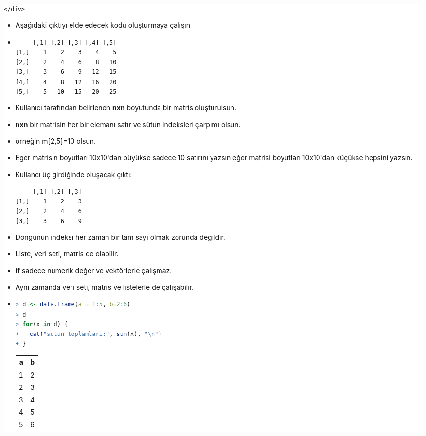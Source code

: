     </div>

-   Aşağıdaki çıktıyı elde edecek kodu oluşturmaya çalışın

-   <div>

    
    ```
         [,1] [,2] [,3] [,4] [,5]
    [1,]    1    2    3    4    5
    [2,]    2    4    6    8   10
    [3,]    3    6    9   12   15
    [4,]    4    8   12   16   20
    [5,]    5   10   15   20   25
    ```

    </div>


-   Kullanıcı tarafından belirlenen **nxn** boyutunda bir matris oluşturulsun.

-   **nxn** bir matrisin her bir elemanı satır ve sütun indeksleri çarpımı olsun.

-   örneğin m[2,5]=10 olsun.

-   Eger matrisin boyutları 10x10'dan büyükse sadece 10 satırını yazsın eğer matrisi boyutları 10x10'dan küçükse hepsini yazsın.

-   Kullancı üç girdiğinde oluşacak çıktı:

    
    ```
         [,1] [,2] [,3]
    [1,]    1    2    3
    [2,]    2    4    6
    [3,]    3    6    9
    ```

-   Döngünün indeksi her zaman bir tam sayı olmak zorunda değildir.

-   Liste, veri seti, matris de olabilir.

-   **if** sadece numerik değer ve vektörlerle çalışmaz.

-   Aynı zamanda veri seti, matris ve listelerle de çalışabilir.

-   <div>

    
    ```r
    > d <- data.frame(a = 1:5, b=2:6)
    > d
    > for(x in d) {
    +   cat("sutun toplamlari:", sum(x), "\n")
    + }
    ```
    
    <div class="kable-table">
    
    |  a|  b|
    |--:|--:|
    |  1|  2|
    |  2|  3|
    |  3|  4|
    |  4|  5|
    |  5|  6|
    